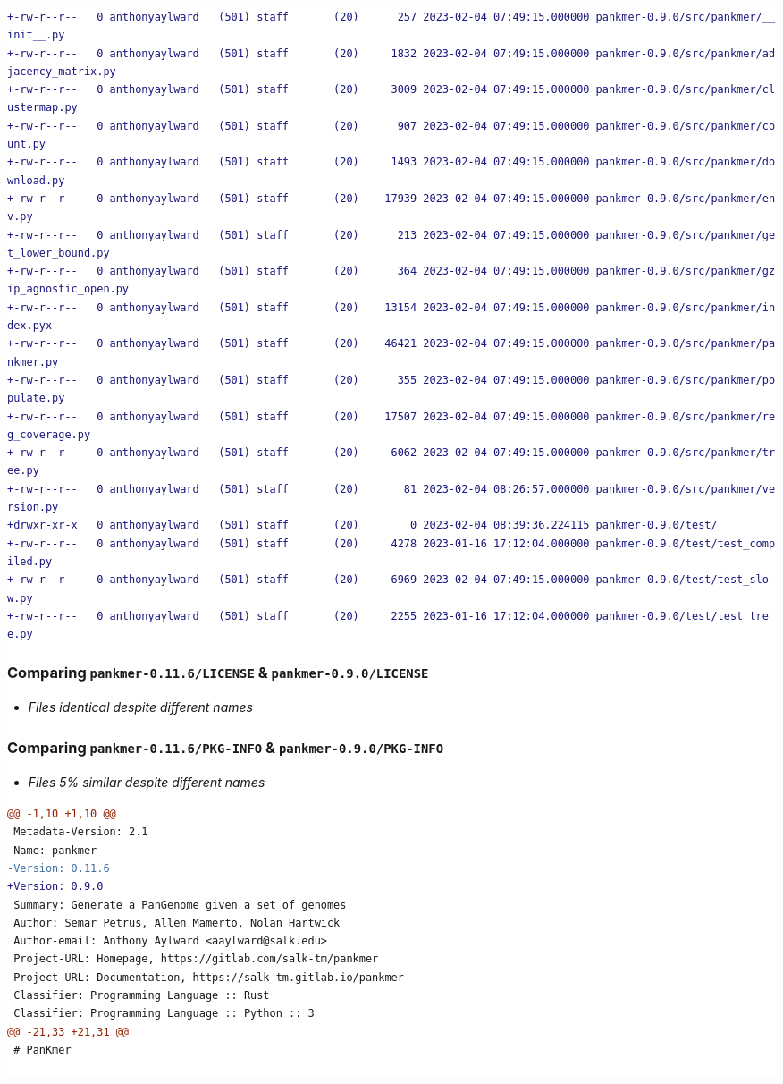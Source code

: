 ```diff
+-rw-r--r--   0 anthonyaylward   (501) staff       (20)      257 2023-02-04 07:49:15.000000 pankmer-0.9.0/src/pankmer/__init__.py
+-rw-r--r--   0 anthonyaylward   (501) staff       (20)     1832 2023-02-04 07:49:15.000000 pankmer-0.9.0/src/pankmer/adjacency_matrix.py
+-rw-r--r--   0 anthonyaylward   (501) staff       (20)     3009 2023-02-04 07:49:15.000000 pankmer-0.9.0/src/pankmer/clustermap.py
+-rw-r--r--   0 anthonyaylward   (501) staff       (20)      907 2023-02-04 07:49:15.000000 pankmer-0.9.0/src/pankmer/count.py
+-rw-r--r--   0 anthonyaylward   (501) staff       (20)     1493 2023-02-04 07:49:15.000000 pankmer-0.9.0/src/pankmer/download.py
+-rw-r--r--   0 anthonyaylward   (501) staff       (20)    17939 2023-02-04 07:49:15.000000 pankmer-0.9.0/src/pankmer/env.py
+-rw-r--r--   0 anthonyaylward   (501) staff       (20)      213 2023-02-04 07:49:15.000000 pankmer-0.9.0/src/pankmer/get_lower_bound.py
+-rw-r--r--   0 anthonyaylward   (501) staff       (20)      364 2023-02-04 07:49:15.000000 pankmer-0.9.0/src/pankmer/gzip_agnostic_open.py
+-rw-r--r--   0 anthonyaylward   (501) staff       (20)    13154 2023-02-04 07:49:15.000000 pankmer-0.9.0/src/pankmer/index.pyx
+-rw-r--r--   0 anthonyaylward   (501) staff       (20)    46421 2023-02-04 07:49:15.000000 pankmer-0.9.0/src/pankmer/pankmer.py
+-rw-r--r--   0 anthonyaylward   (501) staff       (20)      355 2023-02-04 07:49:15.000000 pankmer-0.9.0/src/pankmer/populate.py
+-rw-r--r--   0 anthonyaylward   (501) staff       (20)    17507 2023-02-04 07:49:15.000000 pankmer-0.9.0/src/pankmer/reg_coverage.py
+-rw-r--r--   0 anthonyaylward   (501) staff       (20)     6062 2023-02-04 07:49:15.000000 pankmer-0.9.0/src/pankmer/tree.py
+-rw-r--r--   0 anthonyaylward   (501) staff       (20)       81 2023-02-04 08:26:57.000000 pankmer-0.9.0/src/pankmer/version.py
+drwxr-xr-x   0 anthonyaylward   (501) staff       (20)        0 2023-02-04 08:39:36.224115 pankmer-0.9.0/test/
+-rw-r--r--   0 anthonyaylward   (501) staff       (20)     4278 2023-01-16 17:12:04.000000 pankmer-0.9.0/test/test_compiled.py
+-rw-r--r--   0 anthonyaylward   (501) staff       (20)     6969 2023-02-04 07:49:15.000000 pankmer-0.9.0/test/test_slow.py
+-rw-r--r--   0 anthonyaylward   (501) staff       (20)     2255 2023-01-16 17:12:04.000000 pankmer-0.9.0/test/test_tree.py
```

### Comparing `pankmer-0.11.6/LICENSE` & `pankmer-0.9.0/LICENSE`

 * *Files identical despite different names*

### Comparing `pankmer-0.11.6/PKG-INFO` & `pankmer-0.9.0/PKG-INFO`

 * *Files 5% similar despite different names*

```diff
@@ -1,10 +1,10 @@
 Metadata-Version: 2.1
 Name: pankmer
-Version: 0.11.6
+Version: 0.9.0
 Summary: Generate a PanGenome given a set of genomes
 Author: Semar Petrus, Allen Mamerto, Nolan Hartwick
 Author-email: Anthony Aylward <aaylward@salk.edu>
 Project-URL: Homepage, https://gitlab.com/salk-tm/pankmer
 Project-URL: Documentation, https://salk-tm.gitlab.io/pankmer
 Classifier: Programming Language :: Rust
 Classifier: Programming Language :: Python :: 3
@@ -21,33 +21,31 @@
 # PanKmer
 
```